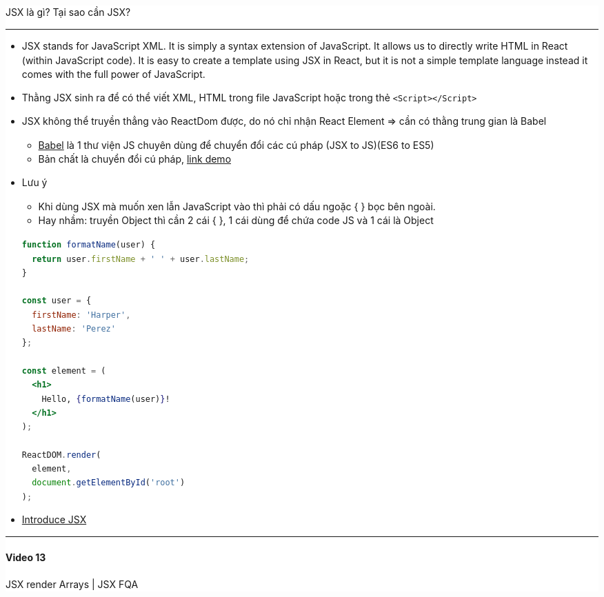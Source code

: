 JSX là gì? Tại sao cần JSX?

-----------------------------------------------------------------------------

- JSX stands for JavaScript XML. It is simply a syntax extension of JavaScript. It allows us to directly write HTML in React (within JavaScript code). It is easy to create a template using JSX in React, but it is not a simple template language instead it comes with the full power of JavaScript.
- Thằng JSX sinh ra để có thể viết XML, HTML trong file JavaScript hoặc trong thẻ ```<Script></Script>```
- JSX không thể truyền thẳng vào ReactDom được, do nó chỉ nhận React Element => cần có thằng trung gian là Babel
  - [Babel](https://reactjs.org/docs/introducing-jsx.html#:~:text=Babel%20compiles%20JSX%20down%20to%20React.createElement()%20calls) là 1 thư viện JS chuyên dùng để chuyển đổi các cú pháp (JSX to JS)(ES6 to ES5)
  - Bản chất là chuyển đổi cú pháp, [link demo](https://babeljs.io/repl/#?browsers=defaults%2C%20not%20ie%2011%2C%20not%20ie_mob%2011&build=&builtIns=false&corejs=3.6&spec=false&loose=false&code_lz=DwVwNgfAUABDxgJYQBIFMxgPYwEIEMAjDAQmAHoloLwIg&debug=false&forceAllTransforms=false&shippedProposals=false&circleciRepo=&evaluate=false&fileSize=false&timeTravel=false&sourceType=module&lineWrap=true&presets=env%2Creact%2Cstage-2&prettier=false&targets=&version=7.16.4&externalPlugins=&assumptions=%7B%7D)
- Lưu ý
  - Khi dùng JSX mà muốn xen lẫn JavaScript vào thì phải có dấu ngoặc { } bọc bên ngoài.
  - Hay nhầm: truyền Object thì cần 2 cái { }, 1 cái dùng để chứa code JS và 1 cái là Object

  ```jsx
  function formatName(user) {
    return user.firstName + ' ' + user.lastName;
  }

  const user = {
    firstName: 'Harper',
    lastName: 'Perez'
  };

  const element = (
    <h1>
      Hello, {formatName(user)}!
    </h1>
  );

  ReactDOM.render(
    element,
    document.getElementById('root')
  );
  ```

- [Introduce JSX](https://reactjs.org/docs/introducing-jsx.html)

-----------------------------------------------------------------------------

#### Video 13

JSX render Arrays | JSX FQA
